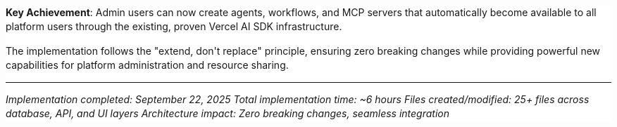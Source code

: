 **Key Achievement**: Admin users can now create agents, workflows, and MCP servers that automatically become available to all platform users through the existing, proven Vercel AI SDK infrastructure.

The implementation follows the "extend, don't replace" principle, ensuring zero breaking changes while providing powerful new capabilities for platform administration and resource sharing.

---

*Implementation completed: September 22, 2025*
*Total implementation time: ~6 hours*
*Files created/modified: 25+ files across database, API, and UI layers*
*Architecture impact: Zero breaking changes, seamless integration*